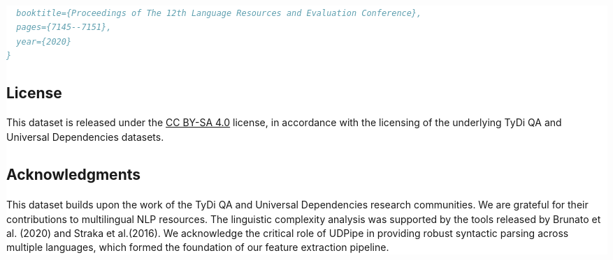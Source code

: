 ```bibtex
  booktitle={Proceedings of The 12th Language Resources and Evaluation Conference},
  pages={7145--7151},
  year={2020}
}
```

## License

This dataset is released under the [CC BY-SA 4.0](https://creativecommons.org/licenses/by-sa/4.0/) license, in accordance with the licensing of the underlying TyDi QA and Universal Dependencies datasets.

## Acknowledgments

This dataset builds upon the work of the TyDi QA and Universal Dependencies research communities. We are grateful for their contributions to multilingual NLP resources. The linguistic complexity analysis was supported by the tools released by Brunato et al. (2020) and Straka et al.(2016). We acknowledge the critical role of UDPipe in providing robust syntactic parsing across multiple languages, which formed the foundation of our feature extraction pipeline.
